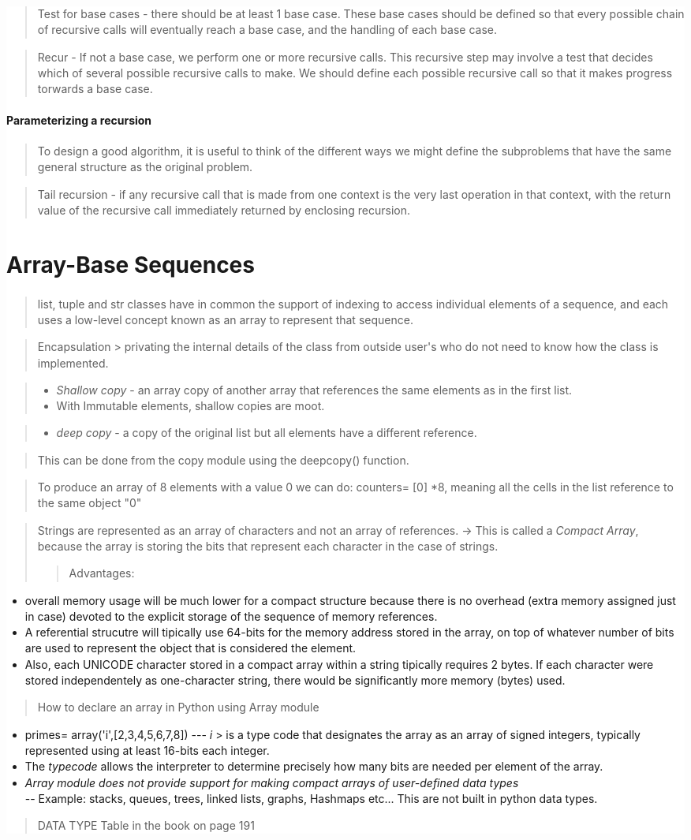 >Test for base cases - there should be at least 1 base case. These base cases should be defined so that every possible chain of recursive calls will eventually reach a base case, and the handling of each base case.

>Recur - If not a base case, we perform one or more recursive calls. This recursive step may involve a test that decides which of several possible  recursive calls to make. We should define each possible recursive call so that it makes progress torwards a base case.

#### Parameterizing a recursion
> To design a good algorithm, it is useful to think of the different ways we might define the subproblems that have the same general structure as the original problem.

>Tail recursion - if any recursive call that is made from one context is the very last operation in that context, with the return value of the recursive call immediately returned by enclosing recursion.

# Array-Base Sequences
> list, tuple and str classes have in common the support of indexing to access individual elements of a sequence, and each uses a low-level concept known as an array to represent that sequence.

>Encapsulation > privating the internal details of the class from outside user's who do not need to know how the class is implemented.

> * *Shallow copy* - an array copy of another array that references the same elements as in the first list.
> * With Immutable elements, shallow copies are moot.

> * *deep copy* - a copy of the original list but all elements have a different reference.

> This can be done from the copy module using the deepcopy() function.

> To produce an array of 8 elements with a value 0 we can do: counters= [0] *8, meaning all the cells in the list reference to the same object "0"

>Strings are represented as an array of characters and not an array of references. -> This is called a *Compact Array*, because the array is storing the bits that represent each character in the case of strings.
>> Advantages:
- overall memory usage will be much lower for a compact structure because there is no overhead (extra memory assigned just in case) devoted to the explicit storage of the sequence of memory references. 
- A referential strucutre will tipically use 64-bits for the memory address stored in the array, on top of whatever number of bits are used to represent the object that is considered the element.
- Also, each UNICODE character stored in a compact array within a string tipically requires 2 bytes. If each character were stored independentely as one-character string, there would be significantly more memory (bytes) used.

>How to declare an array in Python using Array module 
- primes= array('i',[2,3,4,5,6,7,8]) --- *i* > is a type code that designates the array as an array of signed integers, typically represented using at least 16-bits each integer.
- The *typecode* allows the interpreter to determine precisely how many bits are needed per element of the array.
- *Array module does not provide support for making compact arrays of user-defined data types*  
-- Example: stacks, queues, trees, linked lists, graphs, Hashmaps etc... This are not built in python data types.
> DATA TYPE Table in the book on page 191 
